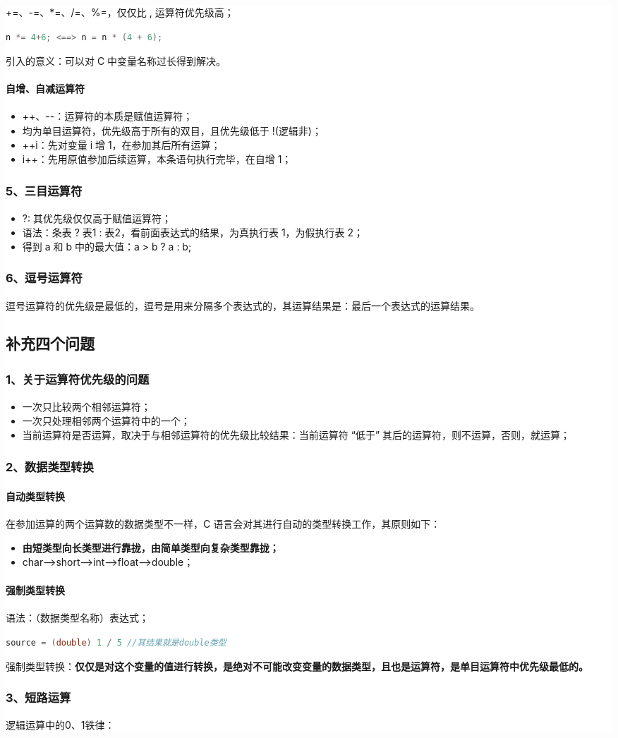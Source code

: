 +=、-=、*=、/=、%=，仅仅比 , 运算符优先级高；

```c
n *= 4+6; <==> n = n * (4 + 6);
```

引入的意义：可以对 C 中变量名称过长得到解决。

#### 自增、自减运算符

- ++、--：运算符的本质是赋值运算符；
- 均为单目运算符，优先级高于所有的双目，且优先级低于 !(逻辑非)；
- ++i：先对变量 i 增 1，在参加其后所有运算；
- i++：先用原值参加后续运算，本条语句执行完毕，在自增 1；

### 5、三目运算符

- ?: 其优先级仅仅高于赋值运算符；
- 语法：条表 ?  表1  :  表2，看前面表达式的结果，为真执行表 1，为假执行表 2；
- 得到 a 和 b 中的最大值：a > b ? a : b;

### 6、逗号运算符

逗号运算符的优先级是最低的，逗号是用来分隔多个表达式的，其运算结果是：最后一个表达式的运算结果。

## 补充四个问题

### 1、关于运算符优先级的问题

- 一次只比较两个相邻运算符；
- 一次只处理相邻两个运算符中的一个；
- 当前运算符是否运算，取决于与相邻运算符的优先级比较结果：当前运算符 “低于” 其后的运算符，则不运算，否则，就运算；

### 2、数据类型转换

#### 自动类型转换

在参加运算的两个运算数的数据类型不一样，C 语言会对其进行自动的类型转换工作，其原则如下：

- **由短类型向长类型进行靠拢，由简单类型向复杂类型靠拢；**
- char-->short-->int-->float-->double；

#### 强制类型转换

语法：（数据类型名称）表达式；

```c
source = (double) 1 / 5 //其结果就是double类型
```

强制类型转换：**仅仅是对这个变量的值进行转换，是绝对不可能改变变量的数据类型，且也是运算符，是单目运算符中优先级最低的。**

### 3、短路运算

逻辑运算中的0、1铁律：
